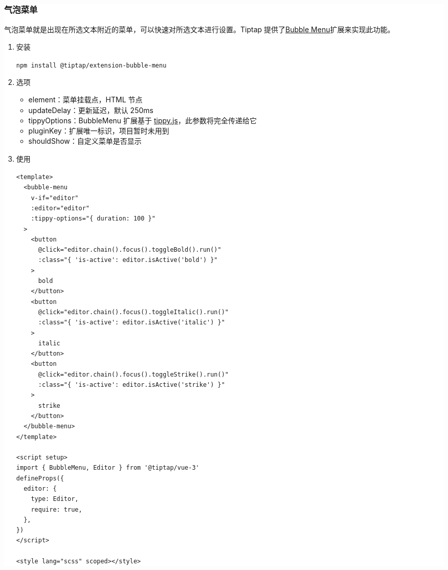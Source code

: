 ### 气泡菜单

气泡菜单就是出现在所选文本附近的菜单，可以快速对所选文本进行设置。Tiptap 提供了[Bubble Menu](https://github.com/ueberdosis/tiptap/tree/main/packages/extension-bubble-menu)扩展来实现此功能。

1. 安装

   ```bash
   npm install @tiptap/extension-bubble-menu
   ```

2. 选项

   - element：菜单挂载点，HTML 节点
   - updateDelay：更新延迟，默认 250ms
   - tippyOptions：BubbleMenu 扩展基于 [tippy.js](https://atomiks.github.io/tippyjs/v6/all-props/)，此参数将完全传递给它
   - pluginKey：扩展唯一标识，项目暂时未用到
   - shouldShow：自定义菜单是否显示

3. 使用

   ```vue
   <template>
     <bubble-menu
       v-if="editor"
       :editor="editor"
       :tippy-options="{ duration: 100 }"
     >
       <button
         @click="editor.chain().focus().toggleBold().run()"
         :class="{ 'is-active': editor.isActive('bold') }"
       >
         bold
       </button>
       <button
         @click="editor.chain().focus().toggleItalic().run()"
         :class="{ 'is-active': editor.isActive('italic') }"
       >
         italic
       </button>
       <button
         @click="editor.chain().focus().toggleStrike().run()"
         :class="{ 'is-active': editor.isActive('strike') }"
       >
         strike
       </button>
     </bubble-menu>
   </template>

   <script setup>
   import { BubbleMenu, Editor } from '@tiptap/vue-3'
   defineProps({
     editor: {
       type: Editor,
       require: true,
     },
   })
   </script>

   <style lang="scss" scoped></style>
   ```
